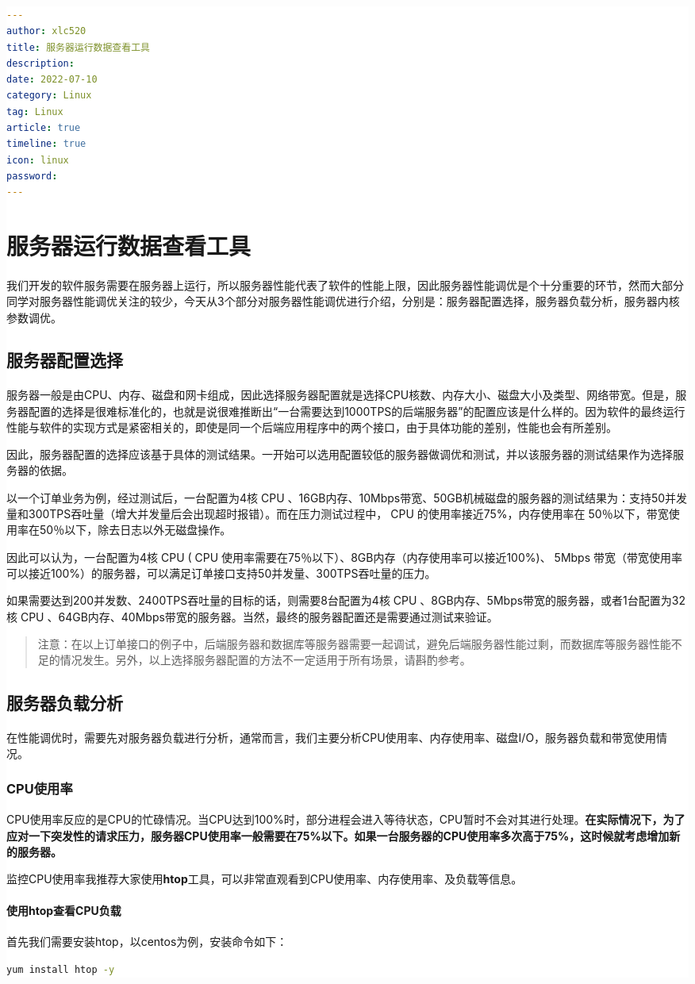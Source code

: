 ```yaml
---
author: xlc520
title: 服务器运行数据查看工具
description: 
date: 2022-07-10
category: Linux
tag: Linux
article: true
timeline: true
icon: linux
password: 
---
```


# 服务器运行数据查看工具

我们开发的软件服务需要在服务器上运行，所以服务器性能代表了软件的性能上限，因此服务器性能调优是个十分重要的环节，然而大部分同学对服务器性能调优关注的较少，今天从3个部分对服务器性能调优进行介绍，分别是：服务器配置选择，服务器负载分析，服务器内核参数调优。

## **服务器配置选择**

服务器一般是由CPU、内存、磁盘和网卡组成，因此选择服务器配置就是选择CPU核数、内存大小、磁盘大小及类型、网络带宽。但是，服务器配置的选择是很难标准化的，也就是说很难推断出“一台需要达到1000TPS的后端服务器”的配置应该是什么样的。因为软件的最终运行性能与软件的实现方式是紧密相关的，即使是同一个后端应用程序中的两个接口，由于具体功能的差别，性能也会有所差别。

因此，服务器配置的选择应该基于具体的测试结果。一开始可以选用配置较低的服务器做调优和测试，并以该服务器的测试结果作为选择服务器的依据。

以一个订单业务为例，经过测试后，一台配置为4核 CPU 、16GB内存、10Mbps带宽、50GB机械磁盘的服务器的测试结果为：支持50并发量和300TPS吞吐量（增大并发量后会出现超时报错）。而在压力测试过程中， CPU 的使用率接近75%，内存使用率在 50％以下，带宽使用率在50％以下，除去日志以外无磁盘操作。

因此可以认为，一台配置为4核 CPU ( CPU 使用率需要在75％以下）、8GB内存（内存使用率可以接近100%)、 5Mbps 带宽（带宽使用率可以接近100%）的服务器，可以满足订单接口支持50并发量、300TPS吞吐量的压力。

如果需要达到200并发数、2400TPS吞吐量的目标的话，则需要8台配置为4核 CPU 、8GB内存、5Mbps带宽的服务器，或者1台配置为32核 CPU 、64GB内存、40Mbps带宽的服务器。当然，最终的服务器配置还是需要通过测试来验证。

> 注意：在以上订单接口的例子中，后端服务器和数据库等服务器需要一起调试，避免后端服务器性能过剩，而数据库等服务器性能不足的情况发生。另外，以上选择服务器配置的方法不一定适用于所有场景，请斟酌参考。

## **服务器负载分析**

在性能调优时，需要先对服务器负载进行分析，通常而言，我们主要分析CPU使用率、内存使用率、磁盘I/O，服务器负载和带宽使用情况。

### CPU使用率

CPU使用率反应的是CPU的忙碌情况。当CPU达到100%时，部分进程会进入等待状态，CPU暂时不会对其进行处理。**在实际情况下，为了应对一下突发性的请求压力，服务器CPU使用率一般需要在75%以下。如果一台服务器的CPU使用率多次高于75%，这时候就考虑增加新的服务器。**

监控CPU使用率我推荐大家使用**htop**工具，可以非常直观看到CPU使用率、内存使用率、及负载等信息。

#### 使用htop查看CPU负载

首先我们需要安装htop，以centos为例，安装命令如下：

```sh
yum install htop -y
```
